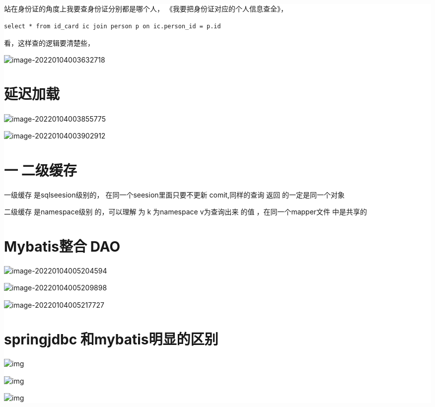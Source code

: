 

站在身份证的角度上我要查身份证分别都是哪个人，  《我要把身份证对应的个人信息查全》， 

```
select * from id_card ic join person p on ic.person_id = p.id
```

看，这样查的逻辑要清楚些，

![image-20220104003632718](https://raw.githubusercontent.com/Eat-garlic/picture/master/img/20240204163718.png)







# 延迟加载

![image-20220104003855775](https://raw.githubusercontent.com/Eat-garlic/picture/master/img/20240204163730.png)

![image-20220104003902912](https://raw.githubusercontent.com/Eat-garlic/picture/master/img/20240204163741.png)





# 一 二级缓存

一级缓存 是sqlseesion级别的， 在同一个seesion里面只要不更新 comit,同样的查询 返回 的一定是同一个对象



二级缓存 是namespace级别 的，可以理解 为  k  为namespace  v为查询出来 的值 ，在同一个mapper文件 中是共享的 







# Mybatis整合 DAO

![image-20220104005204594](https://raw.githubusercontent.com/Eat-garlic/picture/master/img/20240204163756.png)

![image-20220104005209898](https://raw.githubusercontent.com/Eat-garlic/picture/master/img/20240204163806.png)

![image-20220104005217727](https://raw.githubusercontent.com/Eat-garlic/picture/master/img/20240204163817.png)











# springjdbc  和mybatis明显的区别

![img](https://raw.githubusercontent.com/Eat-garlic/picture/master/img/20240204163830.png)

![img](https://raw.githubusercontent.com/Eat-garlic/picture/master/img/20240204163844.png)

![img](https://raw.githubusercontent.com/Eat-garlic/picture/master/img/20240204163856.png)
